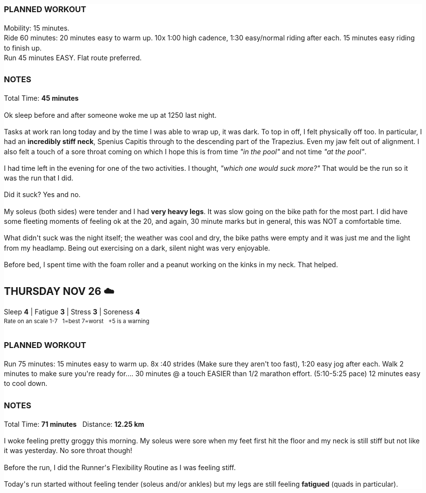 ### PLANNED WORKOUT
Mobility: 15 minutes.  
Ride 60 minutes: 20 minutes easy to warm up. 10x 1:00 high cadence, 1:30 easy/normal riding after each. 15 minutes easy riding to finish up.   
Run 45 minutes EASY. Flat route preferred. 

### NOTES
Total Time: **45 minutes**

Ok sleep before and after someone woke me up at 1250 last night.

Tasks at work ran long today and by the time I was able to wrap up, it was dark.  To top in off, I felt physically off too.  In particular, I had an **incredibly stiff neck**, Spenius Capitis through to the descending part of the Trapezius.  Even my jaw felt out of alignment.  I also felt a touch of a sore throat coming on which I hope this is from time _"in the pool"_ and not time _"at the pool"_.

I had time left in the evening for one of the two activities.  I thought, _"which one would suck more?"_   That would be the run so it was the run that I did.

Did it suck?  Yes and no.

My soleus (both sides) were tender and I had **very heavy legs**.  It was slow going on the bike path for the most part.  I did have some fleeting moments of feeling ok at the 20, and again, 30 minute marks but in general, this was NOT a comfortable time.

What didn't suck was the night itself; the weather was cool and dry, the bike paths were empty and it was just me and the light from my headlamp.  Being out exercising on a dark, silent night was very enjoyable.

Before bed, I spent time with the foam roller and a peanut working on the kinks in my neck.  That helped.


## THURSDAY NOV 26 ☁️
Sleep **4** | Fatigue **3** | Stress **3** | Soreness **4**  
<sup>Rate on an scale 1-7 &nbsp; 1=best 7=worst &nbsp; +5 is a warning</sup>

### PLANNED WORKOUT
Run 75 minutes: 15 minutes easy to warm up. 8x :40 strides (Make sure they aren't too fast), 1:20 easy jog after each. Walk 2 minutes to make sure you're ready for.... 30 minutes @ a touch EASIER than 1/2 marathon effort. (5:10-5:25 pace) 12 minutes easy to cool down.

### NOTES
Total Time: **71 minutes** &nbsp; Distance: **12.25 km**

I woke feeling pretty groggy this morning.  My soleus were sore when my feet first hit the floor and my neck is still stiff but not like it was yesterday.  No sore throat though!

Before the run, I did the Runner's Flexibility Routine as I was feeling stiff.

Today's run started without feeling tender (soleus and/or ankles) but my legs are still feeling **fatigued** (quads in particular).  
